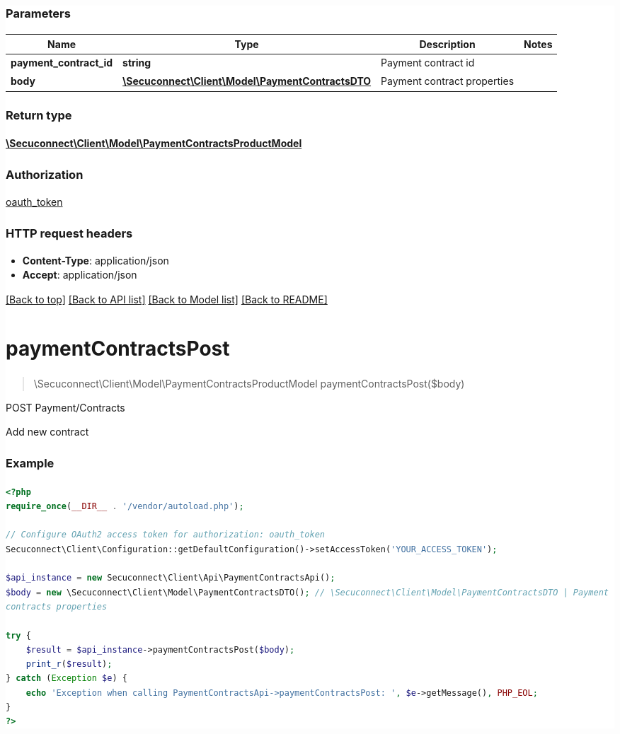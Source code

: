 ### Parameters

Name | Type | Description  | Notes
------------- | ------------- | ------------- | -------------
 **payment_contract_id** | **string**| Payment contract id |
 **body** | [**\Secuconnect\Client\Model\PaymentContractsDTO**](../Model/PaymentContractsDTO.md)| Payment contract properties |

### Return type

[**\Secuconnect\Client\Model\PaymentContractsProductModel**](../Model/PaymentContractsProductModel.md)

### Authorization

[oauth_token](../../README.md#oauth_token)

### HTTP request headers

 - **Content-Type**: application/json
 - **Accept**: application/json

[[Back to top]](#) [[Back to API list]](../../README.md#documentation-for-api-endpoints) [[Back to Model list]](../../README.md#documentation-for-models) [[Back to README]](../../README.md)

# **paymentContractsPost**
> \Secuconnect\Client\Model\PaymentContractsProductModel paymentContractsPost($body)

POST Payment/Contracts

Add new contract

### Example
```php
<?php
require_once(__DIR__ . '/vendor/autoload.php');

// Configure OAuth2 access token for authorization: oauth_token
Secuconnect\Client\Configuration::getDefaultConfiguration()->setAccessToken('YOUR_ACCESS_TOKEN');

$api_instance = new Secuconnect\Client\Api\PaymentContractsApi();
$body = new \Secuconnect\Client\Model\PaymentContractsDTO(); // \Secuconnect\Client\Model\PaymentContractsDTO | Payment contracts properties

try {
    $result = $api_instance->paymentContractsPost($body);
    print_r($result);
} catch (Exception $e) {
    echo 'Exception when calling PaymentContractsApi->paymentContractsPost: ', $e->getMessage(), PHP_EOL;
}
?>
```
